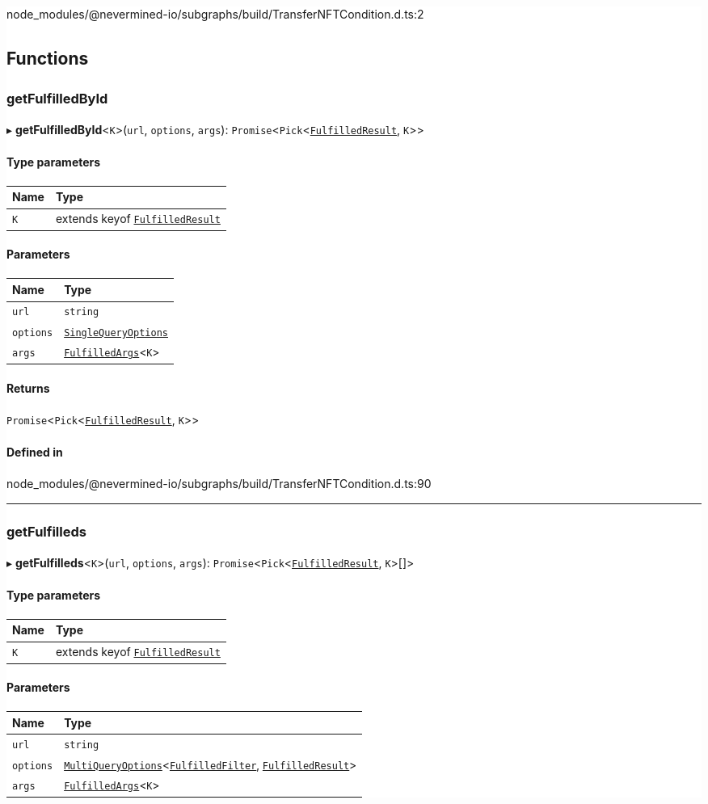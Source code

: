 node_modules/@nevermined-io/subgraphs/build/TransferNFTCondition.d.ts:2

## Functions

### getFulfilledById

▸ **getFulfilledById**<`K`\>(`url`, `options`, `args`): `Promise`<`Pick`<[`FulfilledResult`](subgraphs.TransferNFTCondition.md#fulfilledresult), `K`\>\>

#### Type parameters

| Name | Type                                                                                 |
| :--- | :----------------------------------------------------------------------------------- |
| `K`  | extends keyof [`FulfilledResult`](subgraphs.TransferNFTCondition.md#fulfilledresult) |

#### Parameters

| Name      | Type                                                                         |
| :-------- | :--------------------------------------------------------------------------- |
| `url`     | `string`                                                                     |
| `options` | [`SingleQueryOptions`](subgraphs.TransferNFTCondition.md#singlequeryoptions) |
| `args`    | [`FulfilledArgs`](subgraphs.TransferNFTCondition.md#fulfilledargs)<`K`\>     |

#### Returns

`Promise`<`Pick`<[`FulfilledResult`](subgraphs.TransferNFTCondition.md#fulfilledresult), `K`\>\>

#### Defined in

node_modules/@nevermined-io/subgraphs/build/TransferNFTCondition.d.ts:90

---

### getFulfilleds

▸ **getFulfilleds**<`K`\>(`url`, `options`, `args`): `Promise`<`Pick`<[`FulfilledResult`](subgraphs.TransferNFTCondition.md#fulfilledresult), `K`\>[]\>

#### Type parameters

| Name | Type                                                                                 |
| :--- | :----------------------------------------------------------------------------------- |
| `K`  | extends keyof [`FulfilledResult`](subgraphs.TransferNFTCondition.md#fulfilledresult) |

#### Parameters

| Name      | Type                                                                                                                                                                                                                        |
| :-------- | :-------------------------------------------------------------------------------------------------------------------------------------------------------------------------------------------------------------------------- |
| `url`     | `string`                                                                                                                                                                                                                    |
| `options` | [`MultiQueryOptions`](subgraphs.TransferNFTCondition.md#multiqueryoptions)<[`FulfilledFilter`](subgraphs.TransferNFTCondition.md#fulfilledfilter), [`FulfilledResult`](subgraphs.TransferNFTCondition.md#fulfilledresult)\> |
| `args`    | [`FulfilledArgs`](subgraphs.TransferNFTCondition.md#fulfilledargs)<`K`\>                                                                                                                                                    |
